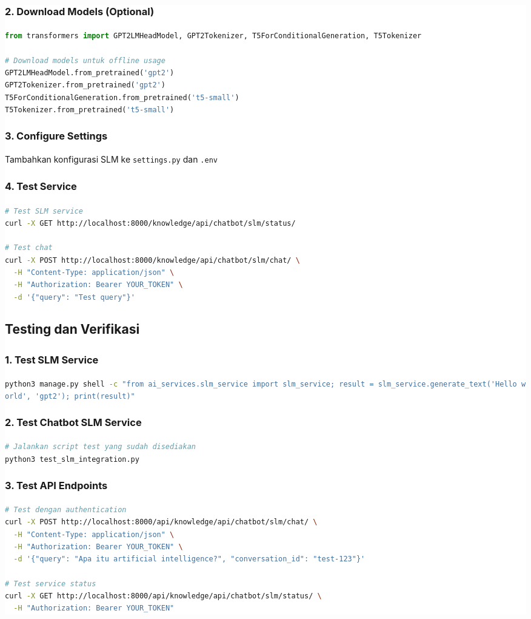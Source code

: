 ### 2. Download Models (Optional)
```python
from transformers import GPT2LMHeadModel, GPT2Tokenizer, T5ForConditionalGeneration, T5Tokenizer

# Download models untuk offline usage
GPT2LMHeadModel.from_pretrained('gpt2')
GPT2Tokenizer.from_pretrained('gpt2')
T5ForConditionalGeneration.from_pretrained('t5-small')
T5Tokenizer.from_pretrained('t5-small')
```

### 3. Configure Settings
Tambahkan konfigurasi SLM ke `settings.py` dan `.env`

### 4. Test Service
```bash
# Test SLM service
curl -X GET http://localhost:8000/knowledge/api/chatbot/slm/status/

# Test chat
curl -X POST http://localhost:8000/knowledge/api/chatbot/slm/chat/ \
  -H "Content-Type: application/json" \
  -H "Authorization: Bearer YOUR_TOKEN" \
  -d '{"query": "Test query"}'
```

## Testing dan Verifikasi

### 1. Test SLM Service
```bash
python3 manage.py shell -c "from ai_services.slm_service import slm_service; result = slm_service.generate_text('Hello world', 'gpt2'); print(result)"
```

### 2. Test Chatbot SLM Service
```bash
# Jalankan script test yang sudah disediakan
python3 test_slm_integration.py
```

### 3. Test API Endpoints
```bash
# Test dengan authentication
curl -X POST http://localhost:8000/api/knowledge/api/chatbot/slm/chat/ \
  -H "Content-Type: application/json" \
  -H "Authorization: Bearer YOUR_TOKEN" \
  -d '{"query": "Apa itu artificial intelligence?", "conversation_id": "test-123"}'

# Test service status
curl -X GET http://localhost:8000/api/knowledge/api/chatbot/slm/status/ \
  -H "Authorization: Bearer YOUR_TOKEN"
```
